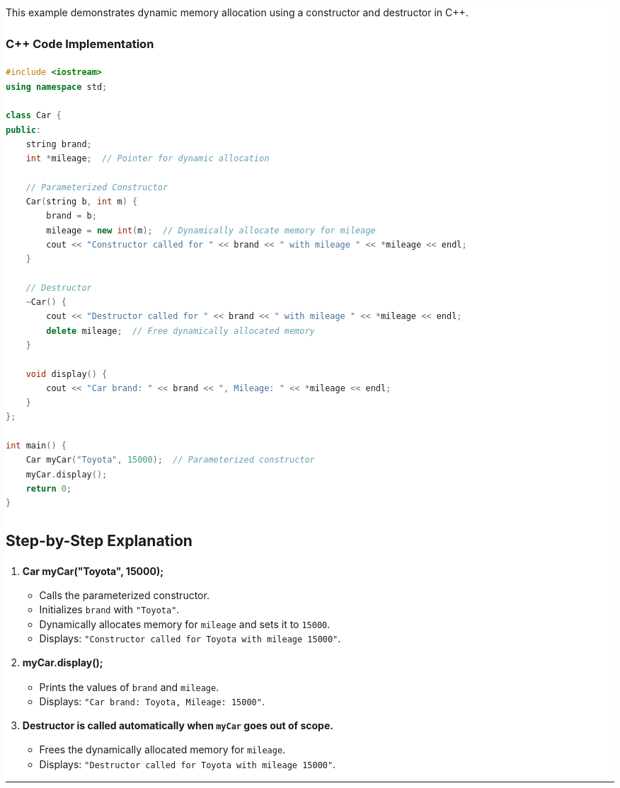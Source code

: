 This example demonstrates dynamic memory allocation using a constructor and destructor in C++.

### **C++ Code Implementation**
```cpp
#include <iostream>
using namespace std;

class Car {
public:
    string brand;
    int *mileage;  // Pointer for dynamic allocation

    // Parameterized Constructor
    Car(string b, int m) {
        brand = b;
        mileage = new int(m);  // Dynamically allocate memory for mileage
        cout << "Constructor called for " << brand << " with mileage " << *mileage << endl;
    }

    // Destructor
    ~Car() {
        cout << "Destructor called for " << brand << " with mileage " << *mileage << endl;
        delete mileage;  // Free dynamically allocated memory
    }

    void display() {
        cout << "Car brand: " << brand << ", Mileage: " << *mileage << endl;
    }
};

int main() {
    Car myCar("Toyota", 15000);  // Parameterized constructor
    myCar.display();
    return 0;
}
```
## **Step-by-Step Explanation**

1. **Car myCar("Toyota", 15000);**
   - Calls the parameterized constructor.
   - Initializes `brand` with `"Toyota"`.
   - Dynamically allocates memory for `mileage` and sets it to `15000`.
   - Displays: `"Constructor called for Toyota with mileage 15000"`.

2. **myCar.display();**
   - Prints the values of `brand` and `mileage`.
   - Displays: `"Car brand: Toyota, Mileage: 15000"`.

3. **Destructor is called automatically when `myCar` goes out of scope.**
   - Frees the dynamically allocated memory for `mileage`.
   - Displays: `"Destructor called for Toyota with mileage 15000"`.

---